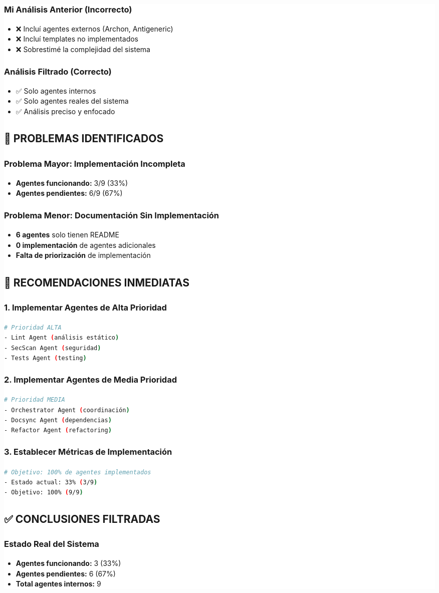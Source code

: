 ### Mi Análisis Anterior (Incorrecto)
- ❌ Incluí agentes externos (Archon, Antigeneric)
- ❌ Incluí templates no implementados
- ❌ Sobrestimé la complejidad del sistema

### Análisis Filtrado (Correcto)
- ✅ Solo agentes internos
- ✅ Solo agentes reales del sistema
- ✅ Análisis preciso y enfocado

## 🚨 PROBLEMAS IDENTIFICADOS

### Problema Mayor: Implementación Incompleta
- **Agentes funcionando:** 3/9 (33%)
- **Agentes pendientes:** 6/9 (67%)

### Problema Menor: Documentación Sin Implementación
- **6 agentes** solo tienen README
- **0 implementación** de agentes adicionales
- **Falta de priorización** de implementación

## 🎯 RECOMENDACIONES INMEDIATAS

### 1. Implementar Agentes de Alta Prioridad
```bash
# Prioridad ALTA
- Lint Agent (análisis estático)
- SecScan Agent (seguridad)
- Tests Agent (testing)
```

### 2. Implementar Agentes de Media Prioridad
```bash
# Prioridad MEDIA
- Orchestrator Agent (coordinación)
- Docsync Agent (dependencias)
- Refactor Agent (refactoring)
```

### 3. Establecer Métricas de Implementación
```bash
# Objetivo: 100% de agentes implementados
- Estado actual: 33% (3/9)
- Objetivo: 100% (9/9)
```

## ✅ CONCLUSIONES FILTRADAS

### Estado Real del Sistema
- **Agentes funcionando:** 3 (33%)
- **Agentes pendientes:** 6 (67%)
- **Total agentes internos:** 9
